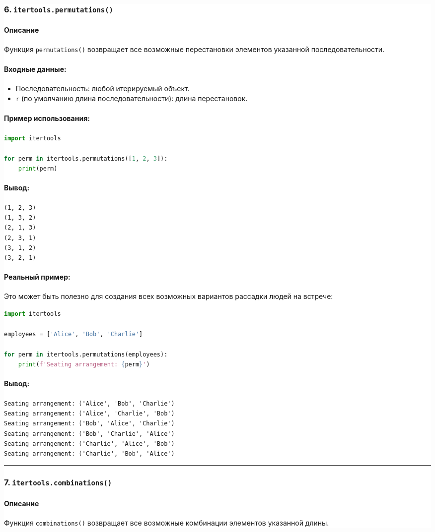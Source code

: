 ### 6. `itertools.permutations()`
#### Описание
Функция `permutations()` возвращает все возможные перестановки элементов указанной последовательности.

#### Входные данные:
- Последовательность: любой итерируемый объект.
- `r` (по умолчанию длина последовательности): длина перестановок.

#### Пример использования:
```python
import itertools

for perm in itertools.permutations([1, 2, 3]):
    print(perm)
```

#### Вывод:
```
(1, 2, 3)
(1, 3, 2)
(2, 1, 3)
(2, 3, 1)
(3, 1, 2)
(3, 2, 1)
```

#### Реальный пример:
Это может быть полезно для создания всех возможных вариантов рассадки людей на встрече:
```python
import itertools

employees = ['Alice', 'Bob', 'Charlie']

for perm in itertools.permutations(employees):
    print(f'Seating arrangement: {perm}')
```

#### Вывод:
```
Seating arrangement: ('Alice', 'Bob', 'Charlie')
Seating arrangement: ('Alice', 'Charlie', 'Bob')
Seating arrangement: ('Bob', 'Alice', 'Charlie')
Seating arrangement: ('Bob', 'Charlie', 'Alice')
Seating arrangement: ('Charlie', 'Alice', 'Bob')
Seating arrangement: ('Charlie', 'Bob', 'Alice')
```

---

### 7. `itertools.combinations()`
#### Описание
Функция `combinations()` возвращает все возможные комбинации элементов указанной длины.
